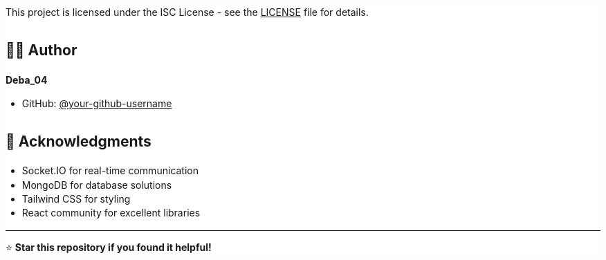 This project is licensed under the ISC License - see the [LICENSE](LICENSE) file for details.

## 👨‍💻 Author

**Deba_04**
- GitHub: [@your-github-username](https://github.com/your-github-username)

## 🙏 Acknowledgments

- Socket.IO for real-time communication
- MongoDB for database solutions
- Tailwind CSS for styling
- React community for excellent libraries

---

⭐ **Star this repository if you found it helpful!**